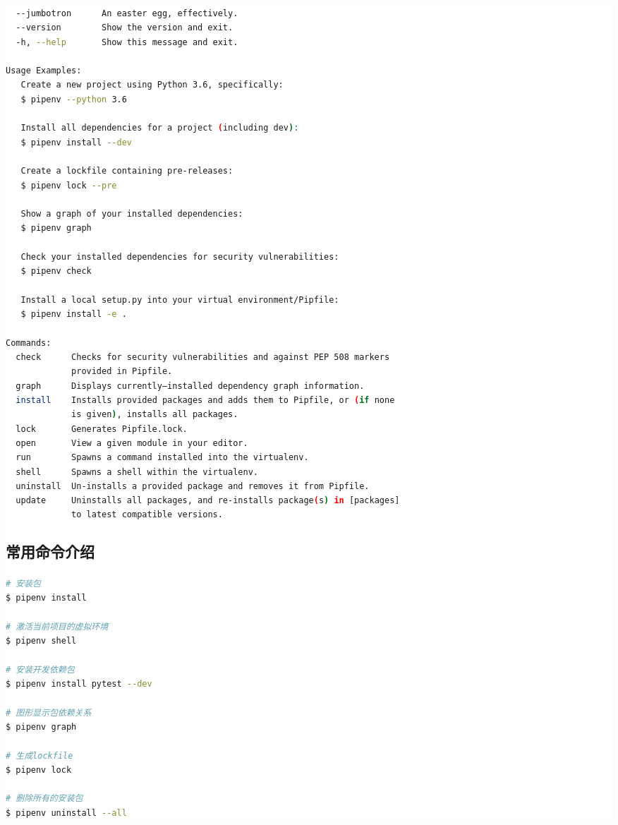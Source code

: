 ```bash
  --jumbotron      An easter egg, effectively.
  --version        Show the version and exit.
  -h, --help       Show this message and exit.

Usage Examples:
   Create a new project using Python 3.6, specifically:
   $ pipenv --python 3.6

   Install all dependencies for a project (including dev):
   $ pipenv install --dev

   Create a lockfile containing pre-releases:
   $ pipenv lock --pre

   Show a graph of your installed dependencies:
   $ pipenv graph

   Check your installed dependencies for security vulnerabilities:
   $ pipenv check

   Install a local setup.py into your virtual environment/Pipfile:
   $ pipenv install -e .

Commands:
  check      Checks for security vulnerabilities and against PEP 508 markers
             provided in Pipfile.
  graph      Displays currently–installed dependency graph information.
  install    Installs provided packages and adds them to Pipfile, or (if none
             is given), installs all packages.
  lock       Generates Pipfile.lock.
  open       View a given module in your editor.
  run        Spawns a command installed into the virtualenv.
  shell      Spawns a shell within the virtualenv.
  uninstall  Un-installs a provided package and removes it from Pipfile.
  update     Uninstalls all packages, and re-installs package(s) in [packages]
             to latest compatible versions.

```

## 常用命令介绍

```bash
# 安装包
$ pipenv install

# 激活当前项目的虚拟环境
$ pipenv shell

# 安装开发依赖包
$ pipenv install pytest --dev

# 图形显示包依赖关系
$ pipenv graph

# 生成lockfile
$ pipenv lock

# 删除所有的安装包
$ pipenv uninstall --all
```
